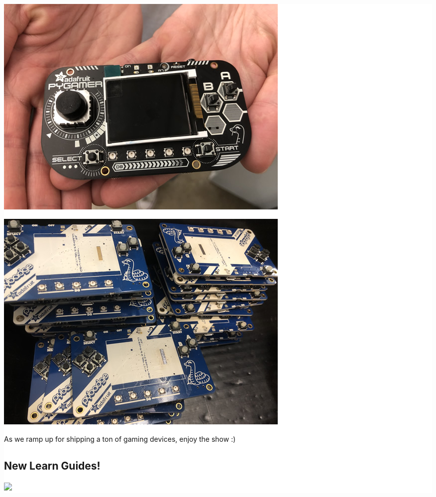 [![Gaming](../assets/06042019/6419pygamer01.JPG)](https://www.adafruit.com/new)

[![Gaming](../assets/06042019/6419pybadge01.JPG)](https://www.adafruit.com/new)

As we ramp up for shipping a ton of gaming devices, enjoy the show :)

## New Learn Guides!

[![](../assets/06042019/)]()
